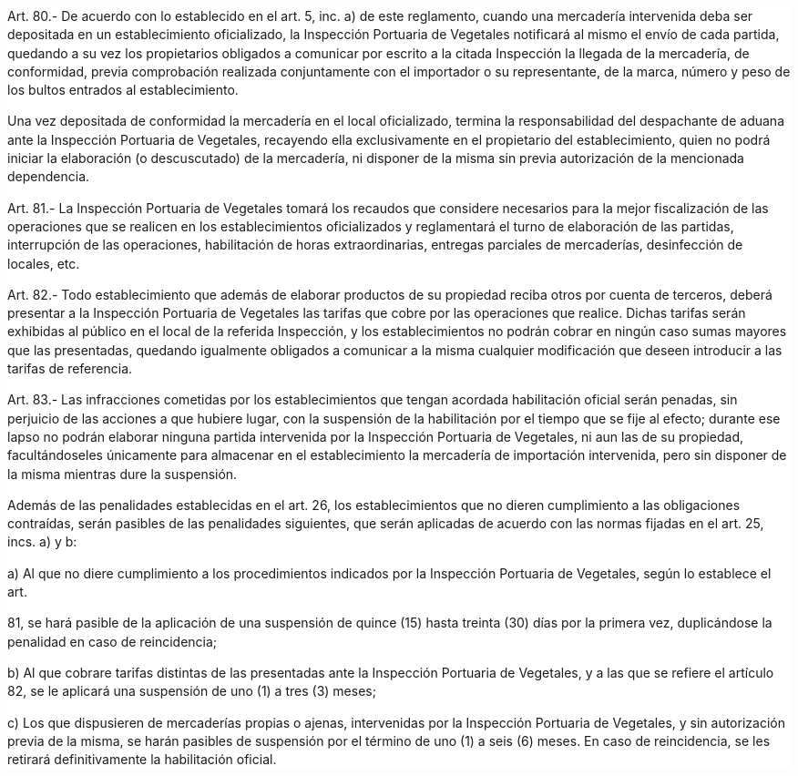 <a id="80"></a>
Art.  80.- De acuerdo con lo establecido en el art. 5, inc. a) de este reglamento,  cuando  una  mercadería  intervenida  deba ser depositada   en  un  establecimiento  oficializado,  la  Inspección Portuaria de  Vegetales  notificará  al  mismo  el  envío  de  cada partida,  quedando  a su vez los propietarios obligados a comunicar por escrito a la citada  Inspección la llegada de la mercadería, de conformidad, previa comprobación  realizada  conjuntamente  con  el importador  o  su  representante, de la marca, número y peso de los bultos entrados al establecimiento.

Una  vez  depositada de  conformidad  la  mercadería  en  el  local oficializado,  termina la responsabilidad del despachante de aduana ante  la  Inspección    Portuaria   de  Vegetales,  recayendo  ella exclusivamente  en  el propietario del  establecimiento,  quien  no podrá iniciar la elaboración  (o descuscutado) de la mercadería, ni disponer  de  la misma sin previa  autorización  de  la  mencionada dependencia.

<a id="81"></a>
Art.  81.-  La  Inspección  Portuaria  de Vegetales tomará los recaudos  que considere necesarios para la mejor  fiscalización  de las operaciones que se realicen en los establecimientos oficializados  y  reglamentará  el  turno  de  elaboración  de  las partidas,  interrupción  de  las operaciones, habilitación de horas extraordinarias, entregas parciales  de  mercaderías,  desinfección de locales, etc.

<a id="82"></a>
Art. 82.- Todo establecimiento que además de elaborar productos de su  propiedad  reciba  otros  por  cuenta  de  terceros,  deberá presentar  a  la  Inspección Portuaria de Vegetales las tarifas que cobre  por  las  operaciones  que  realice.  Dichas  tarifas  serán exhibidas al público  en  el local de la referida Inspección, y los establecimientos no podrán  cobrar en ningún caso sumas mayores que las presentadas, quedando igualmente  obligados  a  comunicar  a la misma  cualquier  modificación  que deseen introducir a las tarifas de referencia.

<a id="83"></a>
Art.  83.- Las infracciones cometidas por los establecimientos que  tengan  acordada   habilitación  oficial  serán  penadas,  sin perjuicio de las acciones  a  que  hubiere lugar, con la suspensión de la habilitación por el tiempo que  se  fije  al  efecto; durante ese  lapso  no podrán elaborar ninguna partida intervenida  por  la Inspección Portuaria  de  Vegetales,  ni  aun  las de su propiedad, facultándoseles únicamente para almacenar en el  establecimiento la mercadería  de  importación  intervenida, pero sin disponer  de  la misma mientras dure la suspensión.

Además  de  las  penalidades  establecidas   en  el  art.  26,  los establecimientos  que  no  dieren cumplimiento a  las  obligaciones contraídas,  serán  pasibles de  las  penalidades  siguientes,  que serán aplicadas de acuerdo  con  las  normas fijadas en el art. 25, incs. a) y b:

a) Al que no diere cumplimiento a los procedimientos  indicados por la  Inspección Portuaria de Vegetales, según lo establece  el  art.

81, se  hará  pasible  de la aplicación de una suspensión de quince (15) hasta treinta (30)  días  por  la primera vez, duplicándose la penalidad en caso de reincidencia;

b)  Al que cobrare tarifas distintas de  las  presentadas  ante  la Inspección  Portuaria  de  Vegetales,  y  a  las  que se refiere el artículo 82, se le aplicará una suspensión de uno (1)  a  tres  (3) meses;

c) Los que dispusieren de mercaderías propias o ajenas, intervenidas  por  la  Inspección  Portuaria  de  Vegetales,  y sin autorización  previa  de  la misma, se harán pasibles de suspensión por el término de uno (1) a seis (6) meses. En caso de reincidencia,  se  les  retirará  definitivamente  la  habilitación oficial.
